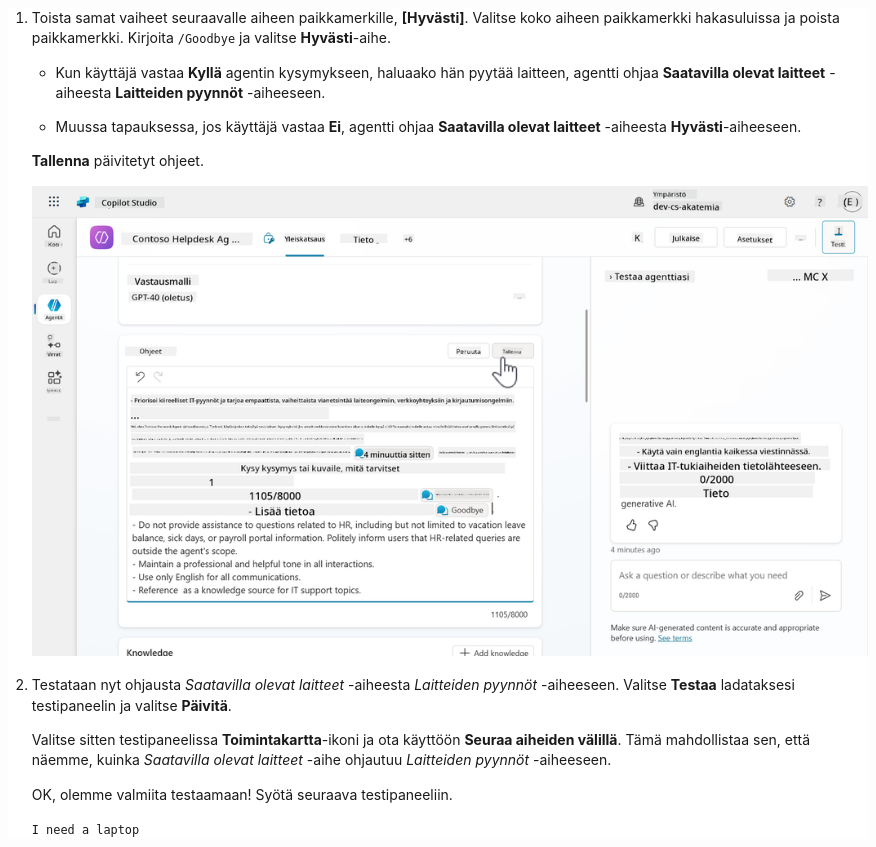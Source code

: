1. Toista samat vaiheet seuraavalle aiheen paikkamerkille, **[Hyvästi]**. Valitse koko aiheen paikkamerkki hakasuluissa ja poista paikkamerkki. Kirjoita `/Goodbye` ja valitse **Hyvästi**-aihe.

    - Kun käyttäjä vastaa **Kyllä** agentin kysymykseen, haluaako hän pyytää laitteen, agentti ohjaa **Saatavilla olevat laitteet** -aiheesta **Laitteiden pyynnöt** -aiheeseen.

    - Muussa tapauksessa, jos käyttäjä vastaa **Ei**, agentti ohjaa **Saatavilla olevat laitteet** -aiheesta **Hyvästi**-aiheeseen.

    **Tallenna** päivitetyt ohjeet.

    ![Ohjaa Laitteiden pyynnöt -aiheeseen](../../../../../translated_images/8.2_04_ReferenceGoodbyeTopic.f4db471beef6645aefd7d8b1b8a46669c6764b54f6954614f452976c49bcb9d5.fi.png)

1. Testataan nyt ohjausta _Saatavilla olevat laitteet_ -aiheesta _Laitteiden pyynnöt_ -aiheeseen. Valitse **Testaa** ladataksesi testipaneelin ja valitse **Päivitä**.

    Valitse sitten testipaneelissa **Toimintakartta**-ikoni ja ota käyttöön **Seuraa aiheiden välillä**. Tämä mahdollistaa sen, että näemme, kuinka _Saatavilla olevat laitteet_ -aihe ohjautuu _Laitteiden pyynnöt_ -aiheeseen.

    OK, olemme valmiita testaamaan! Syötä seuraava testipaneeliin.

    ```text
    I need a laptop
    ```
